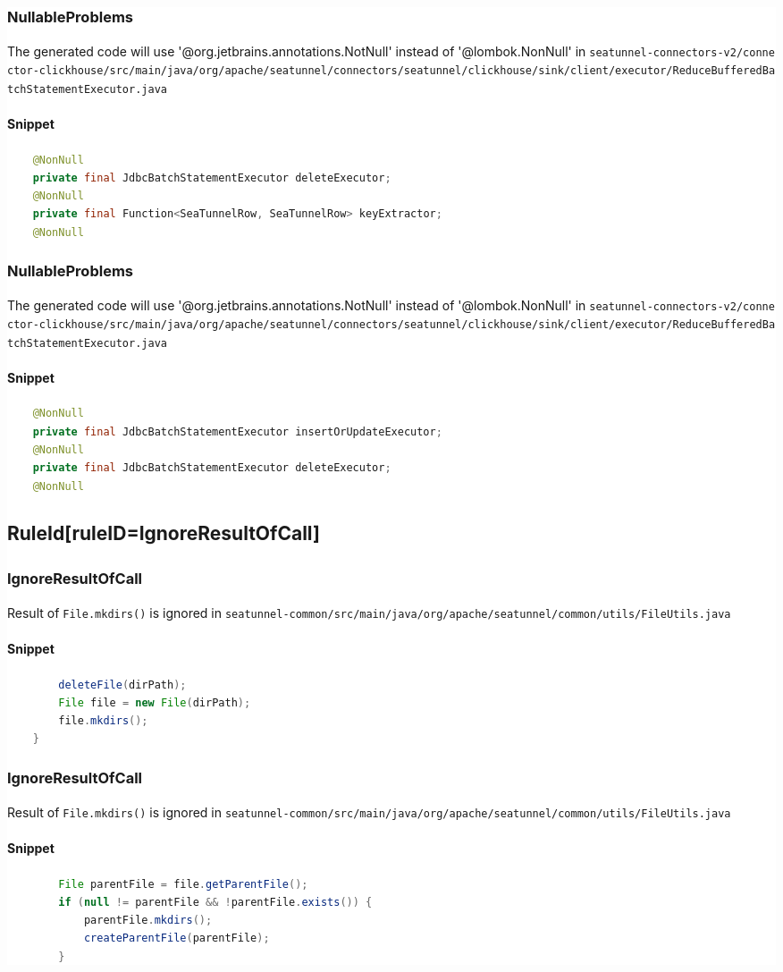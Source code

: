 ### NullableProblems
The generated code will use '@org.jetbrains.annotations.NotNull' instead of '@lombok.NonNull'
in `seatunnel-connectors-v2/connector-clickhouse/src/main/java/org/apache/seatunnel/connectors/seatunnel/clickhouse/sink/client/executor/ReduceBufferedBatchStatementExecutor.java`
#### Snippet
```java
    @NonNull
    private final JdbcBatchStatementExecutor deleteExecutor;
    @NonNull
    private final Function<SeaTunnelRow, SeaTunnelRow> keyExtractor;
    @NonNull
```

### NullableProblems
The generated code will use '@org.jetbrains.annotations.NotNull' instead of '@lombok.NonNull'
in `seatunnel-connectors-v2/connector-clickhouse/src/main/java/org/apache/seatunnel/connectors/seatunnel/clickhouse/sink/client/executor/ReduceBufferedBatchStatementExecutor.java`
#### Snippet
```java
    @NonNull
    private final JdbcBatchStatementExecutor insertOrUpdateExecutor;
    @NonNull
    private final JdbcBatchStatementExecutor deleteExecutor;
    @NonNull
```

## RuleId[ruleID=IgnoreResultOfCall]
### IgnoreResultOfCall
Result of `File.mkdirs()` is ignored
in `seatunnel-common/src/main/java/org/apache/seatunnel/common/utils/FileUtils.java`
#### Snippet
```java
        deleteFile(dirPath);
        File file = new File(dirPath);
        file.mkdirs();
    }

```

### IgnoreResultOfCall
Result of `File.mkdirs()` is ignored
in `seatunnel-common/src/main/java/org/apache/seatunnel/common/utils/FileUtils.java`
#### Snippet
```java
        File parentFile = file.getParentFile();
        if (null != parentFile && !parentFile.exists()) {
            parentFile.mkdirs();
            createParentFile(parentFile);
        }
```
